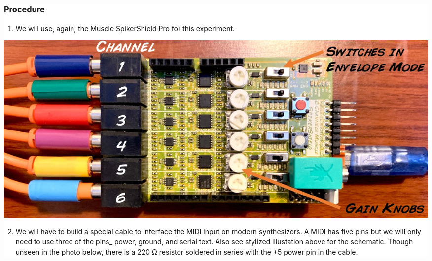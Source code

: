 ### Procedure

  1. We will use, again, the Muscle SpikerShield Pro for this experiment.   

  
![](./img/SpikerShield-MIDI-photo.jpg)

  2. We will have to build a special cable to interface the MIDI input on modern synthesizers. A MIDI has five pins but we will only need to use three of the pins_ power, ground, and serial text. Also see stylized illustation above for the schematic. Though unseen in the photo below, there is a 220 Ω resistor soldered in series with the +5 power pin in the cable. 

  